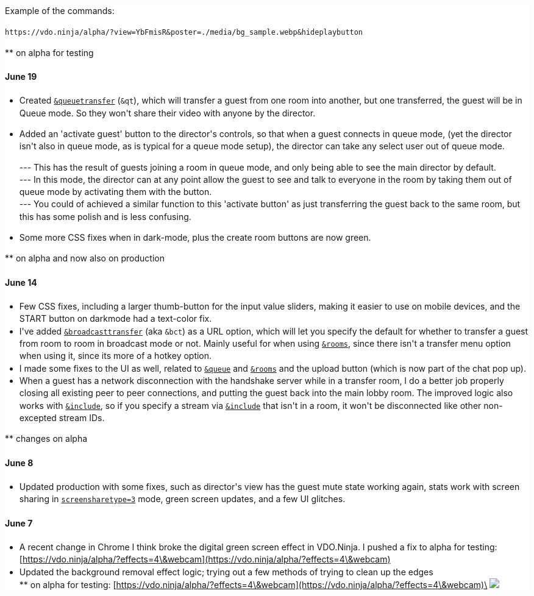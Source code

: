 Example of the commands:

```
https://vdo.ninja/alpha/?view=YbFmisR&poster=./media/bg_sample.webp&hideplaybutton
```

\*\* on alpha for testing

#### June 19 <a href="#august-31" id="august-31"></a>

* Created [`&queuetransfer`](../advanced-settings/settings-parameters/and-queuetransfer.md) (`&qt`), which will transfer a guest from one room into another, but one transferred, the guest will be in Queue mode. So they won't share their video with anyone by the director.
*   Added an 'activate guest' button to the director's controls, so that when a guest connects in queue mode, (yet the director isn't also in queue mode, as is typical for a queue mode setup), the director can take any select user out of queue mode.

    \--- This has the result of guests joining a room in queue mode, and only being able to see the main director by default.\
    \--- In this mode, the director can at any point allow the guest to see and talk to everyone in the room by taking them out of queue mode by activating them with the button.\
    \--- You could of achieved a similar function to this 'activate button' as just transferring the guest back to the same room, but this has some polish and is less confusing.
* Some more CSS fixes when in dark-mode, plus the create room buttons are now green.

\*\* on alpha and now also on production

#### June 14 <a href="#august-31" id="august-31"></a>

* Few CSS fixes, including a larger thumb-button for the input value sliders, making it easier to use on mobile devices, and the START button on darkmode had a text-color fix.
* I've added [`&broadcasttransfer`](../advanced-settings/director-parameters/and-broadcasttransfer.md) (aka `&bct`) as a URL option, which will let you specify the default for whether to transfer a guest from room to room in broadcast mode or not. Mainly useful for when using [`&rooms`](../director-settings/rooms.md), since there isn't a transfer menu option when using it, since its more of a hotkey option.
* I made some fixes to the UI as well, related to [`&queue`](../general-settings/queue.md) and [`&rooms`](../director-settings/rooms.md) and the upload button (which is now part of the chat pop up).
* When a guest has a network disconnection with the handshake server while in a transfer room, I do a better job properly closing all existing peer to peer connections, and putting the guest back into the main lobby room. The improved logic also works with [`&include`](../advanced-settings/mixer-scene-parameters/and-include.md), so if you specify a stream via [`&include`](../advanced-settings/mixer-scene-parameters/and-include.md) that isn't in a room, it won't be disconnected like other non-excepted stream IDs.

\*\* changes on alpha

#### June 8 <a href="#august-31" id="august-31"></a>

* Updated production with some fixes, such as director's view has the guest mute state working again, stats work with screen sharing in [`screensharetype=3`](../newly-added-parameters/and-screensharetype.md) mode, green screen updates, and a few UI glitches.

#### June 7 <a href="#august-31" id="august-31"></a>

* A recent change in Chrome I think broke the digital green screen effect in VDO.Ninja. I pushed a fix to alpha for testing:\
  [https://vdo.ninja/alpha/?effects=4\&webcam](https://vdo.ninja/alpha/?effects=4\&webcam)
* Updated the background removal effect logic; trying out a few methods of trying to clean up the edges\
  \*\* on alpha for testing: [https://vdo.ninja/alpha/?effects=4\&webcam](https://vdo.ninja/alpha/?effects=4\&webcam)\
  ![](<../.gitbook/assets/image (10) (6).png>)
